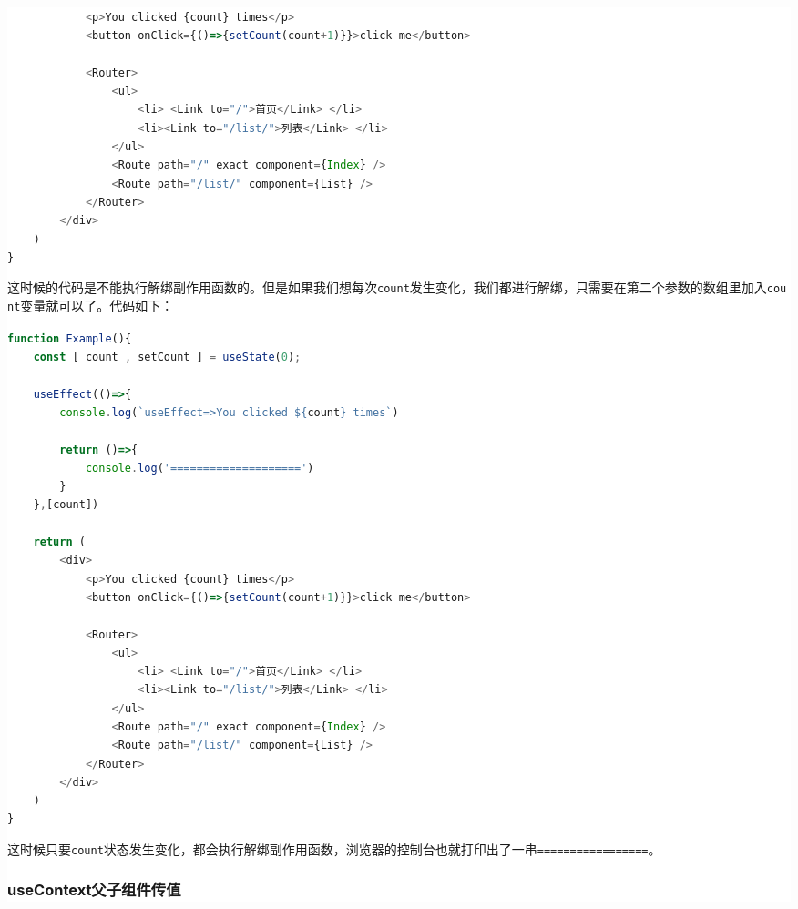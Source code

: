 ```js
            <p>You clicked {count} times</p>
            <button onClick={()=>{setCount(count+1)}}>click me</button>

            <Router>
                <ul>
                    <li> <Link to="/">首页</Link> </li>
                    <li><Link to="/list/">列表</Link> </li>
                </ul>
                <Route path="/" exact component={Index} />
                <Route path="/list/" component={List} />
            </Router>
        </div>
    )
}
```

这时候的代码是不能执行解绑副作用函数的。但是如果我们想每次`count`发生变化，我们都进行解绑，只需要在第二个参数的数组里加入`count`变量就可以了。代码如下：

```js
function Example(){
    const [ count , setCount ] = useState(0);

    useEffect(()=>{
        console.log(`useEffect=>You clicked ${count} times`)

        return ()=>{
            console.log('====================')
        }
    },[count])

    return (
        <div>
            <p>You clicked {count} times</p>
            <button onClick={()=>{setCount(count+1)}}>click me</button>

            <Router>
                <ul>
                    <li> <Link to="/">首页</Link> </li>
                    <li><Link to="/list/">列表</Link> </li>
                </ul>
                <Route path="/" exact component={Index} />
                <Route path="/list/" component={List} />
            </Router>
        </div>
    )
}
```

这时候只要`count`状态发生变化，都会执行解绑副作用函数，浏览器的控制台也就打印出了一串`=================`。

### useContext父子组件传值
